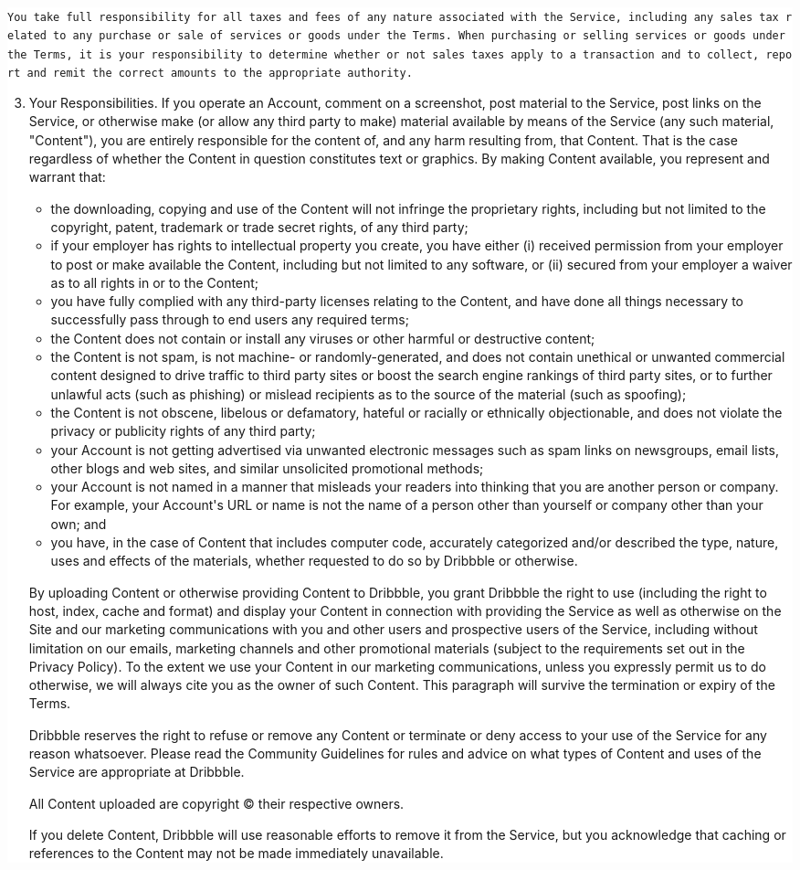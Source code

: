     You take full responsibility for all taxes and fees of any nature associated with the Service, including any sales tax related to any purchase or sale of services or goods under the Terms. When purchasing or selling services or goods under the Terms, it is your responsibility to determine whether or not sales taxes apply to a transaction and to collect, report and remit the correct amounts to the appropriate authority.

3.  Your Responsibilities. If you operate an Account, comment on a screenshot, post material to the Service, post links on the Service, or otherwise make (or allow any third party to make) material available by means of the Service (any such material, "Content"), you are entirely responsible for the content of, and any harm resulting from, that Content. That is the case regardless of whether the Content in question constitutes text or graphics. By making Content available, you represent and warrant that:

    - the downloading, copying and use of the Content will not infringe the proprietary rights, including but not limited to the copyright, patent, trademark or trade secret rights, of any third party;
    - if your employer has rights to intellectual property you create, you have either (i) received permission from your employer to post or make available the Content, including but not limited to any software, or (ii) secured from your employer a waiver as to all rights in or to the Content;
    - you have fully complied with any third-party licenses relating to the Content, and have done all things necessary to successfully pass through to end users any required terms;
    - the Content does not contain or install any viruses or other harmful or destructive content;
    - the Content is not spam, is not machine- or randomly-generated, and does not contain unethical or unwanted commercial content designed to drive traffic to third party sites or boost the search engine rankings of third party sites, or to further unlawful acts (such as phishing) or mislead recipients as to the source of the material (such as spoofing);
    - the Content is not obscene, libelous or defamatory, hateful or racially or ethnically objectionable, and does not violate the privacy or publicity rights of any third party;
    - your Account is not getting advertised via unwanted electronic messages such as spam links on newsgroups, email lists, other blogs and web sites, and similar unsolicited promotional methods;
    - your Account is not named in a manner that misleads your readers into thinking that you are another person or company. For example, your Account's URL or name is not the name of a person other than yourself or company other than your own; and
    - you have, in the case of Content that includes computer code, accurately categorized and/or described the type, nature, uses and effects of the materials, whether requested to do so by Dribbble or otherwise.

    By uploading Content or otherwise providing Content to Dribbble, you grant Dribbble the right to use (including the right to host, index, cache and format) and display your Content in connection with providing the Service as well as otherwise on the Site and our marketing communications with you and other users and prospective users of the Service, including without limitation on our emails, marketing channels and other promotional materials (subject to the requirements set out in the Privacy Policy). To the extent we use your Content in our marketing communications, unless you expressly permit us to do otherwise, we will always cite you as the owner of such Content. This paragraph will survive the termination or expiry of the Terms.

    Dribbble reserves the right to refuse or remove any Content or terminate or deny access to your use of the Service for any reason whatsoever. Please read the Community Guidelines for rules and advice on what types of Content and uses of the Service are appropriate at Dribbble.

    All Content uploaded are copyright © their respective owners.

    If you delete Content, Dribbble will use reasonable efforts to remove it from the Service, but you acknowledge that caching or references to the Content may not be made immediately unavailable.

